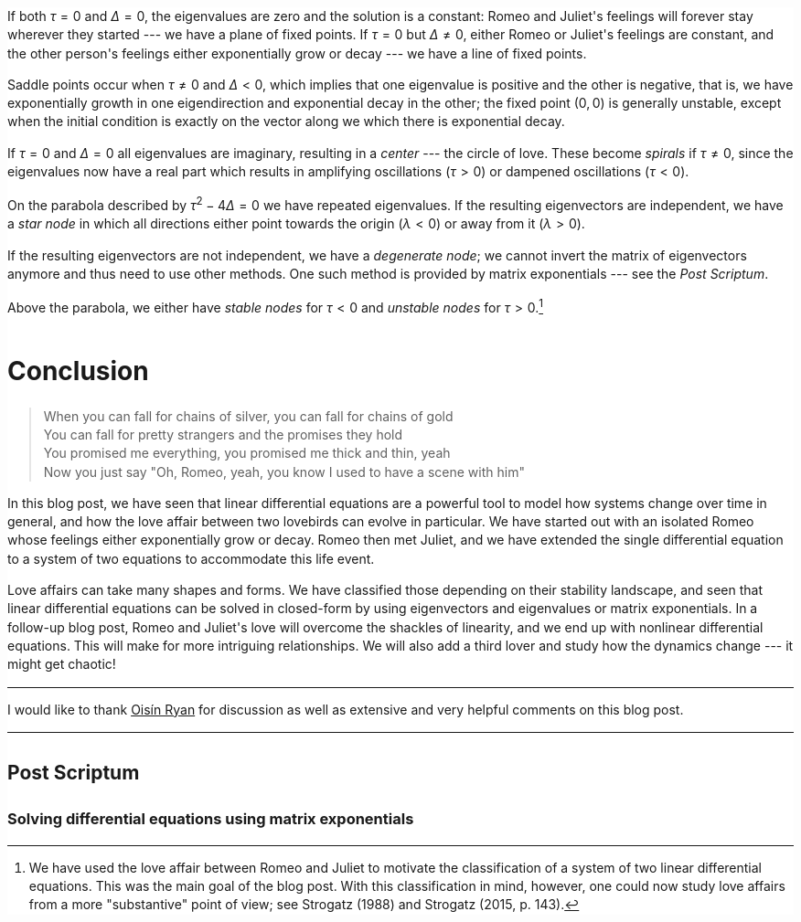If both $\tau = 0$ and $\Delta = 0$, the eigenvalues are zero and the solution is a constant: Romeo and Juliet's feelings will forever stay wherever they started --- we have a plane of fixed points. If $\tau = 0$ but $\Delta \neq 0$, either Romeo or Juliet's feelings are constant, and the other person's feelings either exponentially grow or decay --- we have a line of fixed points.
 
Saddle points occur when $\tau \neq 0$ and $\Delta < 0$, which implies that one eigenvalue is positive and the other is negative, that is, we have exponentially growth in one eigendirection and exponential decay in the other; the fixed point $(0, 0)$ is generally unstable, except when the initial condition is exactly on the vector along we which there is exponential decay.
 
If $\tau = 0$ and $\Delta = 0$ all eigenvalues are imaginary, resulting in a *center* --- the circle of love. These become *spirals* if $\tau \neq 0$, since the eigenvalues now have a real part which results in amplifying oscillations ($\tau > 0$) or dampened oscillations ($\tau < 0$).
 
On the parabola described by $\tau^2 - 4\Delta = 0$ we have repeated eigenvalues. If the resulting eigenvectors are independent, we have a *star node* in which all directions either point towards the origin ($\lambda < 0$) or away from it ($\lambda > 0$).
 
If the resulting eigenvectors are not independent, we have a *degenerate node*; we cannot invert the matrix of eigenvectors anymore and thus need to use other methods. One such method is provided by matrix exponentials --- see the *Post Scriptum*.
 
Above the parabola, we either have *stable nodes* for $\tau < 0$ and *unstable nodes* for $\tau > 0$.[^1]
 
 
# Conclusion
<blockquote>
When you can fall for chains of silver, you can fall for chains of gold <br>
You can fall for pretty strangers and the promises they hold <br>
You promised me everything, you promised me thick and thin, yeah <br>
Now you just say "Oh, Romeo, yeah, you know I used to have a scene with him"
</blockquote>
 
In this blog post, we have seen that linear differential equations are a powerful tool to model how systems change over time in general, and how the love affair between two lovebirds can evolve in particular. We have started out with an isolated Romeo whose feelings either exponentially grow or decay. Romeo then met Juliet, and we have extended the single differential equation to a system of two equations to accommodate this life event.
 
Love affairs can take many shapes and forms. We have classified those depending on their stability landscape, and seen that linear differential equations can be solved in closed-form by using eigenvectors and eigenvalues or matrix exponentials. In a follow-up blog post, Romeo and Juliet's love will overcome the shackles of linearity, and we end up with nonlinear differential equations. This will make for more intriguing relationships. We will also add a third lover and study how the dynamics change --- it might get chaotic!
 
 
---
I would like to thank [Oisín Ryan](https://ryanoisin.github.io/) for discussion as well as extensive and very helpful comments on this blog post.
 
---
 
## Post Scriptum
### Solving differential equations using matrix exponentials


[^1]: We have used the love affair between Romeo and Juliet to motivate the classification of a system of two linear differential equations. This was the main goal of the blog post. With this classification in mind, however, one could now study love affairs from a more "substantive" point of view; see Strogatz (1988) and Strogatz (2015, p. 143).